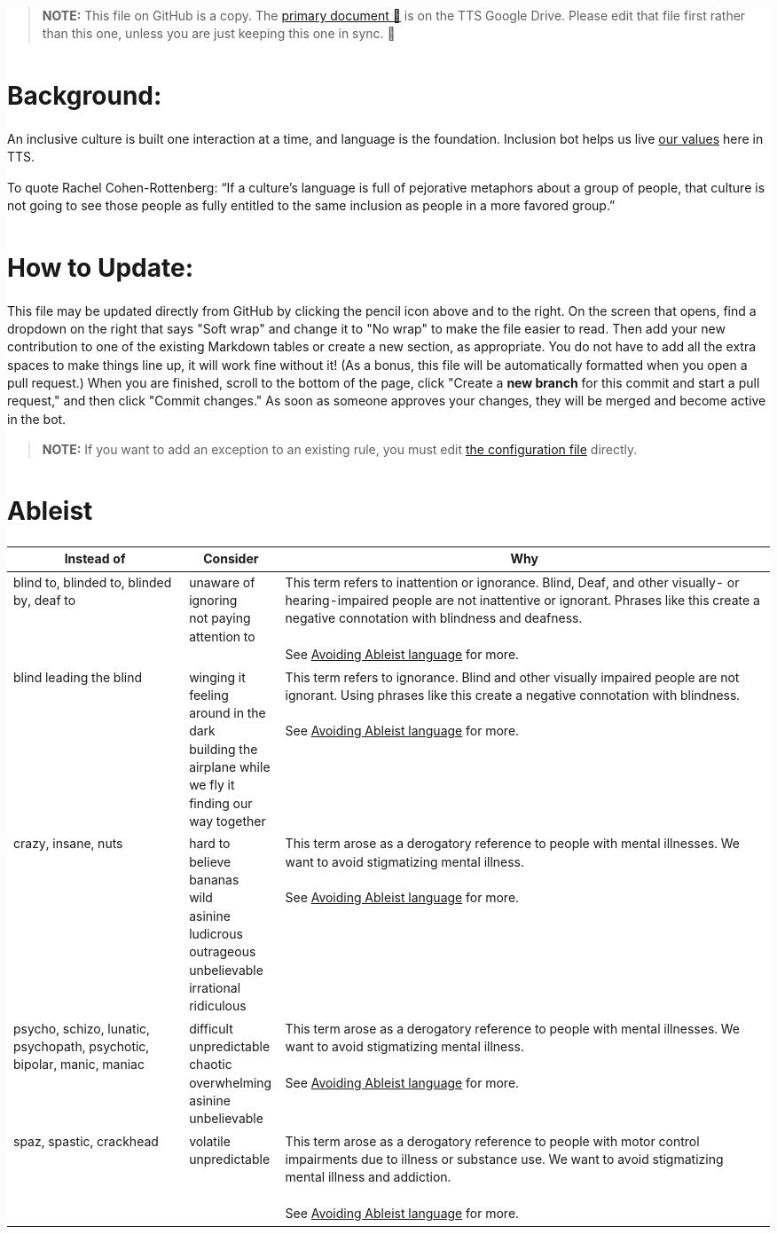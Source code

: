 > **NOTE:** This file on GitHub is a copy. The
> [primary document 🔐](https://docs.google.com/document/d/1iQT7Gy0iQa7sopBP0vB3CZ56GhyYrDNUzLdoWOowSHs/edit#)
> is on the TTS Google Drive. Please edit that file first rather than this one,
> unless you are just keeping this one in sync. 🙂

# Background:

An inclusive culture is built one interaction at a time, and language is the
foundation. Inclusion bot helps us live
[our values](https://handbook.tts.gsa.gov/tts-history/#our-values) here in TTS.

To quote Rachel Cohen-Rottenberg: “If a culture’s language is full of pejorative
metaphors about a group of people, that culture is not going to see those people
as fully entitled to the same inclusion as people in a more favored group.”

# How to Update:

This file may be updated directly from GitHub by clicking the pencil icon above
and to the right. On the screen that opens, find a dropdown on the right that
says "Soft wrap" and change it to "No wrap" to make the file easier to read.
Then add your new contribution to one of the existing Markdown tables or create
a new section, as appropriate. You do not have to add all the extra spaces to
make things line up, it will work fine without it! (As a bonus, this file will
be automatically formatted when you open a pull request.) When you are finished,
scroll to the bottom of the page, click "Create a **new branch** for this commit
and start a pull request," and then click "Commit changes." As soon as someone
approves your changes, they will be merged and become active in the bot.

> **NOTE:** If you want to add an exception to an existing rule, you must edit
> [the configuration file](https://github.com/18F/charlie/blob/main/src/scripts/inclusion-bot.yaml)
> directly.

# Ableist

| Instead of                                                                 | Consider                                                                                                             | Why                                                                                                                                                                                                                                                                                                                                                      |
| -------------------------------------------------------------------------- | -------------------------------------------------------------------------------------------------------------------- | -------------------------------------------------------------------------------------------------------------------------------------------------------------------------------------------------------------------------------------------------------------------------------------------------------------------------------------------------------- |
| blind to, blinded to, blinded by, deaf to                                  | unaware of<br>ignoring<br>not paying attention to                                                                    | This term refers to inattention or ignorance. Blind, Deaf, and other visually- or hearing-impaired people are not inattentive or ignorant. Phrases like this create a negative connotation with blindness and deafness.<br><br>See [Avoiding Ableist language](http://web.augsburg.edu/english/writinglab/Avoiding_Ableist_Language.pdf) for more.       |
| blind leading the blind                                                    | winging it<br>feeling around in the dark<br>building the airplane while we fly it<br>finding our way together        | This term refers to ignorance. Blind and other visually impaired people are not ignorant. Using phrases like this create a negative connotation with blindness.<br><br>See [Avoiding Ableist language](http://web.augsburg.edu/english/writinglab/Avoiding_Ableist_Language.pdf) for more.                                                               |
| crazy, insane, nuts                                                        | hard to believe<br>bananas<br>wild<br>asinine<br>ludicrous<br>outrageous<br>unbelievable<br>irrational<br>ridiculous | This term arose as a derogatory reference to people with mental illnesses. We want to avoid stigmatizing mental illness.<br><br>See [Avoiding Ableist language](http://web.augsburg.edu/english/writinglab/Avoiding_Ableist_Language.pdf) for more.                                                                                                      |
| psycho, schizo, lunatic, psychopath, psychotic, bipolar, manic, maniac     | difficult<br>unpredictable<br>chaotic<br>overwhelming<br>asinine<br>unbelievable                                     | This term arose as a derogatory reference to people with mental illnesses. We want to avoid stigmatizing mental illness.<br><br>See [Avoiding Ableist language](http://web.augsburg.edu/english/writinglab/Avoiding_Ableist_Language.pdf) for more.                                                                                                      |
| spaz, spastic, crackhead                                                   | volatile<br>unpredictable                                                                                            | This term arose as a derogatory reference to people with motor control impairments due to illness or substance use. We want to avoid stigmatizing mental illness and addiction.<br><br>See [Avoiding Ableist language](http://web.augsburg.edu/english/writinglab/Avoiding_Ableist_Language.pdf) for more.                                               |
